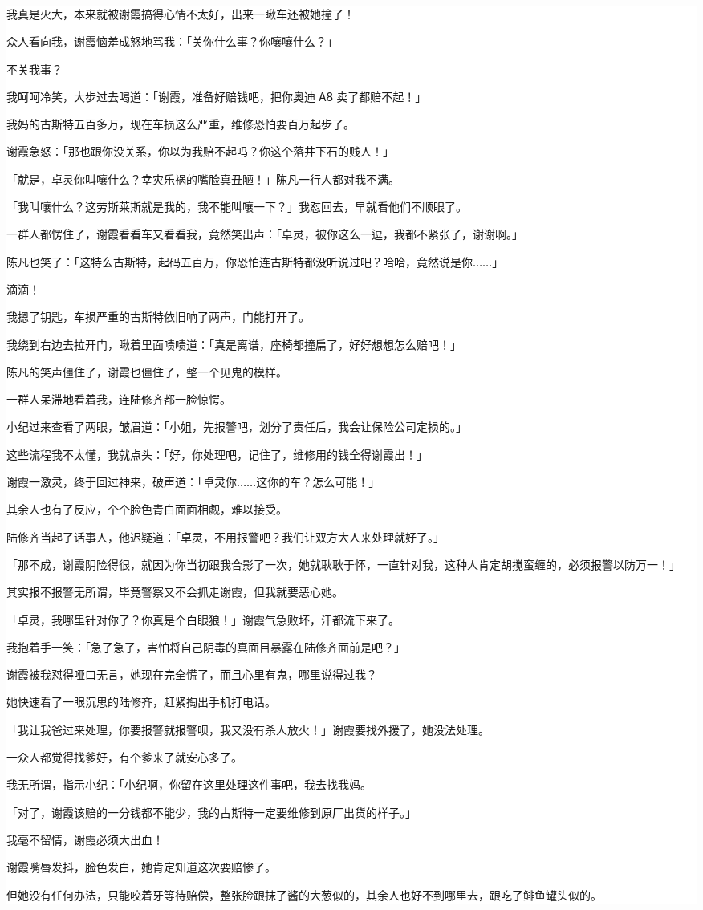 我真是火大，本来就被谢霞搞得心情不太好，出来一瞅车还被她撞了！

众人看向我，谢霞恼羞成怒地骂我：「关你什么事？你嚷嚷什么？」

不关我事？

我呵呵冷笑，大步过去喝道：「谢霞，准备好赔钱吧，把你奥迪 A8 卖了都赔不起！」

我妈的古斯特五百多万，现在车损这么严重，维修恐怕要百万起步了。

谢霞急怒：「那也跟你没关系，你以为我赔不起吗？你这个落井下石的贱人！」

「就是，卓灵你叫嚷什么？幸灾乐祸的嘴脸真丑陋！」陈凡一行人都对我不满。

「我叫嚷什么？这劳斯莱斯就是我的，我不能叫嚷一下？」我怼回去，早就看他们不顺眼了。

一群人都愣住了，谢霞看看车又看看我，竟然笑出声：「卓灵，被你这么一逗，我都不紧张了，谢谢啊。」

陈凡也笑了：「这特么古斯特，起码五百万，你恐怕连古斯特都没听说过吧？哈哈，竟然说是你……」

滴滴！

我摁了钥匙，车损严重的古斯特依旧响了两声，门能打开了。

我绕到右边去拉开门，瞅着里面啧啧道：「真是离谱，座椅都撞扁了，好好想想怎么赔吧！」

陈凡的笑声僵住了，谢霞也僵住了，整一个见鬼的模样。

一群人呆滞地看着我，连陆修齐都一脸惊愕。

小纪过来查看了两眼，皱眉道：「小姐，先报警吧，划分了责任后，我会让保险公司定损的。」

这些流程我不太懂，我就点头：「好，你处理吧，记住了，维修用的钱全得谢霞出！」

谢霞一激灵，终于回过神来，破声道：「卓灵你……这你的车？怎么可能！」

其余人也有了反应，个个脸色青白面面相觑，难以接受。

陆修齐当起了话事人，他迟疑道：「卓灵，不用报警吧？我们让双方大人来处理就好了。」

「那不成，谢霞阴险得很，就因为你当初跟我合影了一次，她就耿耿于怀，一直针对我，这种人肯定胡搅蛮缠的，必须报警以防万一！」

其实报不报警无所谓，毕竟警察又不会抓走谢霞，但我就要恶心她。

「卓灵，我哪里针对你了？你真是个白眼狼！」谢霞气急败坏，汗都流下来了。

我抱着手一笑：「急了急了，害怕将自己阴毒的真面目暴露在陆修齐面前是吧？」

谢霞被我怼得哑口无言，她现在完全慌了，而且心里有鬼，哪里说得过我？

她快速看了一眼沉思的陆修齐，赶紧掏出手机打电话。

「我让我爸过来处理，你要报警就报警呗，我又没有杀人放火！」谢霞要找外援了，她没法处理。

一众人都觉得找爹好，有个爹来了就安心多了。

我无所谓，指示小纪：「小纪啊，你留在这里处理这件事吧，我去找我妈。

「对了，谢霞该赔的一分钱都不能少，我的古斯特一定要维修到原厂出货的样子。」

我毫不留情，谢霞必须大出血！

谢霞嘴唇发抖，脸色发白，她肯定知道这次要赔惨了。

但她没有任何办法，只能咬着牙等待赔偿，整张脸跟抹了酱的大葱似的，其余人也好不到哪里去，跟吃了鲱鱼罐头似的。
